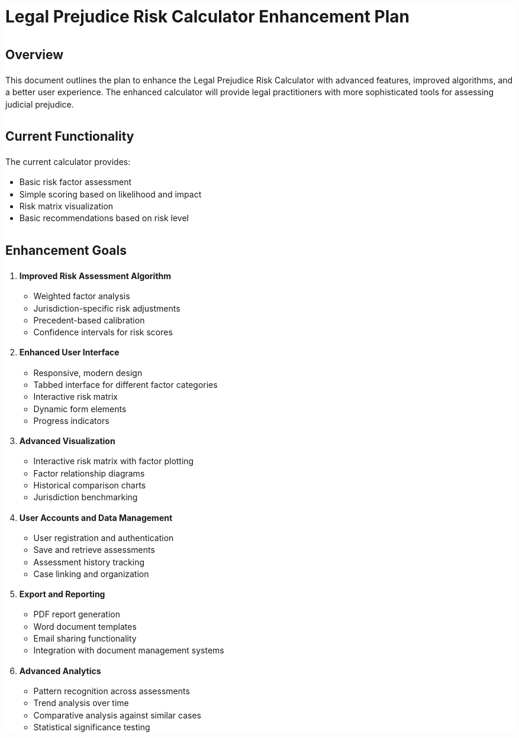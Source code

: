# Legal Prejudice Risk Calculator Enhancement Plan

## Overview

This document outlines the plan to enhance the Legal Prejudice Risk Calculator with advanced features, improved algorithms, and a better user experience. The enhanced calculator will provide legal practitioners with more sophisticated tools for assessing judicial prejudice.

## Current Functionality

The current calculator provides:
- Basic risk factor assessment
- Simple scoring based on likelihood and impact
- Risk matrix visualization
- Basic recommendations based on risk level

## Enhancement Goals

1. **Improved Risk Assessment Algorithm**
   - Weighted factor analysis
   - Jurisdiction-specific risk adjustments
   - Precedent-based calibration
   - Confidence intervals for risk scores

2. **Enhanced User Interface**
   - Responsive, modern design
   - Tabbed interface for different factor categories
   - Interactive risk matrix
   - Dynamic form elements
   - Progress indicators

3. **Advanced Visualization**
   - Interactive risk matrix with factor plotting
   - Factor relationship diagrams
   - Historical comparison charts
   - Jurisdiction benchmarking

4. **User Accounts and Data Management**
   - User registration and authentication
   - Save and retrieve assessments
   - Assessment history tracking
   - Case linking and organization

5. **Export and Reporting**
   - PDF report generation
   - Word document templates
   - Email sharing functionality
   - Integration with document management systems

6. **Advanced Analytics**
   - Pattern recognition across assessments
   - Trend analysis over time
   - Comparative analysis against similar cases
   - Statistical significance testing
